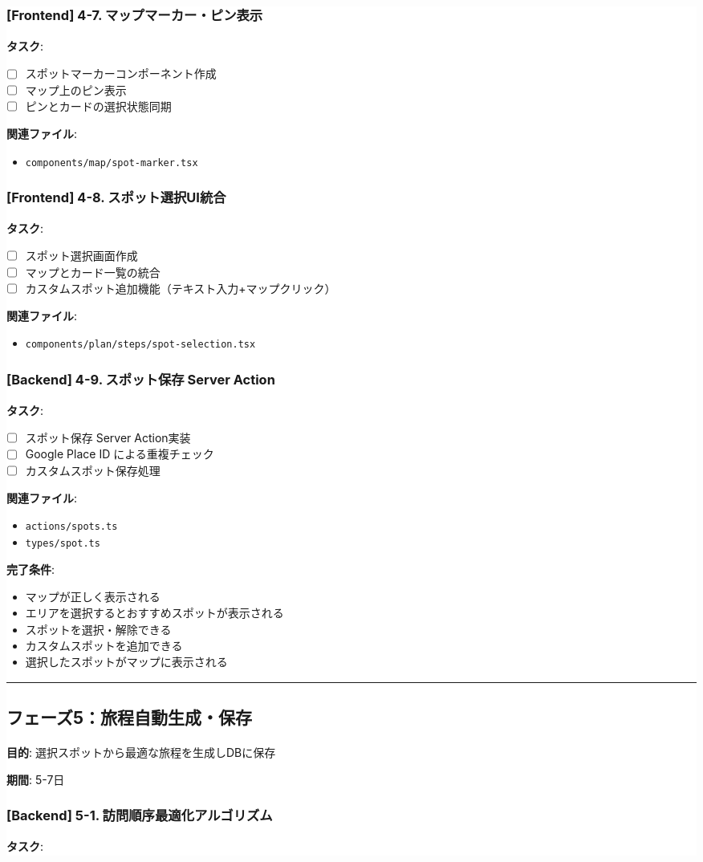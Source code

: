 ### [Frontend] 4-7. マップマーカー・ピン表示

**タスク**:

- [ ] スポットマーカーコンポーネント作成
- [ ] マップ上のピン表示
- [ ] ピンとカードの選択状態同期

**関連ファイル**:

- `components/map/spot-marker.tsx`

### [Frontend] 4-8. スポット選択UI統合

**タスク**:

- [ ] スポット選択画面作成
- [ ] マップとカード一覧の統合
- [ ] カスタムスポット追加機能（テキスト入力+マップクリック）

**関連ファイル**:

- `components/plan/steps/spot-selection.tsx`

### [Backend] 4-9. スポット保存 Server Action

**タスク**:

- [ ] スポット保存 Server Action実装
- [ ] Google Place ID による重複チェック
- [ ] カスタムスポット保存処理

**関連ファイル**:

- `actions/spots.ts`
- `types/spot.ts`

**完了条件**:

- マップが正しく表示される
- エリアを選択するとおすすめスポットが表示される
- スポットを選択・解除できる
- カスタムスポットを追加できる
- 選択したスポットがマップに表示される

---

## フェーズ5：旅程自動生成・保存

**目的**: 選択スポットから最適な旅程を生成しDBに保存

**期間**: 5-7日

### [Backend] 5-1. 訪問順序最適化アルゴリズム

**タスク**:
